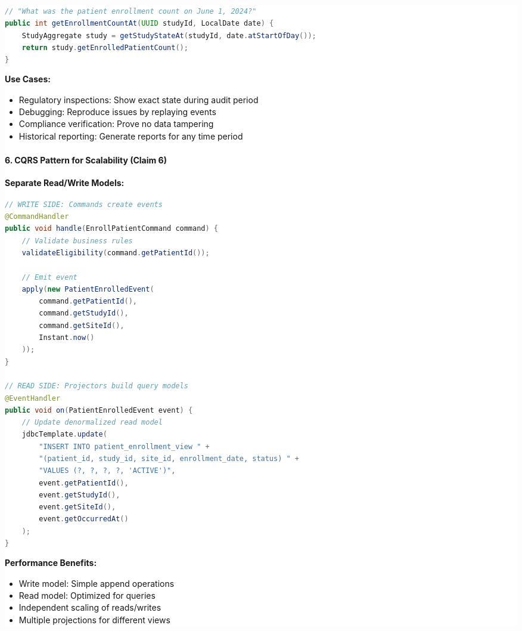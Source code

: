 ```java
// "What was the patient enrollment count on June 1, 2024?"
public int getEnrollmentCountAt(UUID studyId, LocalDate date) {
    StudyAggregate study = getStudyStateAt(studyId, date.atStartOfDay());
    return study.getEnrolledPatientCount();
}
```

**Use Cases:**
- Regulatory inspections: Show exact state during audit period
- Debugging: Reproduce issues by replaying events
- Compliance verification: Prove no data tampering
- Historical reporting: Generate reports for any time period

#### 6. CQRS Pattern for Scalability (Claim 6)

**Separate Read/Write Models:**
```java
// WRITE SIDE: Commands create events
@CommandHandler
public void handle(EnrollPatientCommand command) {
    // Validate business rules
    validateEligibility(command.getPatientId());
    
    // Emit event
    apply(new PatientEnrolledEvent(
        command.getPatientId(),
        command.getStudyId(),
        command.getSiteId(),
        Instant.now()
    ));
}

// READ SIDE: Projectors build query models
@EventHandler
public void on(PatientEnrolledEvent event) {
    // Update denormalized read model
    jdbcTemplate.update(
        "INSERT INTO patient_enrollment_view " +
        "(patient_id, study_id, site_id, enrollment_date, status) " +
        "VALUES (?, ?, ?, ?, 'ACTIVE')",
        event.getPatientId(),
        event.getStudyId(),
        event.getSiteId(),
        event.getOccurredAt()
    );
}
```

**Performance Benefits:**
- Write model: Simple append operations
- Read model: Optimized for queries
- Independent scaling of reads/writes
- Multiple projections for different views

